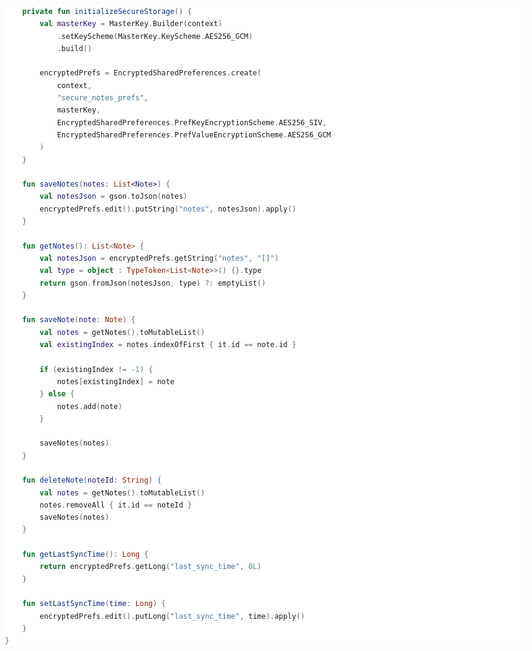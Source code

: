 ```kotlin
    private fun initializeSecureStorage() {
        val masterKey = MasterKey.Builder(context)
            .setKeyScheme(MasterKey.KeyScheme.AES256_GCM)
            .build()
        
        encryptedPrefs = EncryptedSharedPreferences.create(
            context,
            "secure_notes_prefs",
            masterKey,
            EncryptedSharedPreferences.PrefKeyEncryptionScheme.AES256_SIV,
            EncryptedSharedPreferences.PrefValueEncryptionScheme.AES256_GCM
        )
    }
    
    fun saveNotes(notes: List<Note>) {
        val notesJson = gson.toJson(notes)
        encryptedPrefs.edit().putString("notes", notesJson).apply()
    }
    
    fun getNotes(): List<Note> {
        val notesJson = encryptedPrefs.getString("notes", "[]")
        val type = object : TypeToken<List<Note>>() {}.type
        return gson.fromJson(notesJson, type) ?: emptyList()
    }
    
    fun saveNote(note: Note) {
        val notes = getNotes().toMutableList()
        val existingIndex = notes.indexOfFirst { it.id == note.id }
        
        if (existingIndex != -1) {
            notes[existingIndex] = note
        } else {
            notes.add(note)
        }
        
        saveNotes(notes)
    }
    
    fun deleteNote(noteId: String) {
        val notes = getNotes().toMutableList()
        notes.removeAll { it.id == noteId }
        saveNotes(notes)
    }
    
    fun getLastSyncTime(): Long {
        return encryptedPrefs.getLong("last_sync_time", 0L)
    }
    
    fun setLastSyncTime(time: Long) {
        encryptedPrefs.edit().putLong("last_sync_time", time).apply()
    }
}
```
